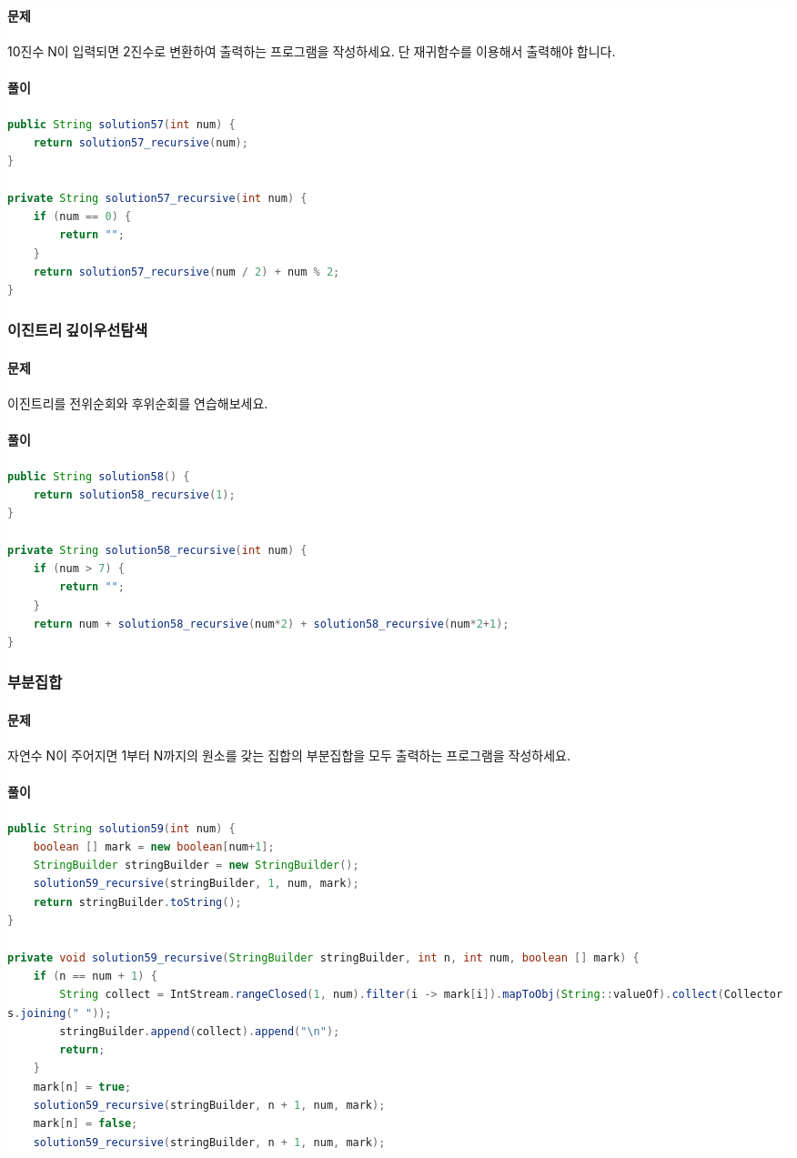 #### 문제

10진수 N이 입력되면 2진수로 변환하여 출력하는 프로그램을 작성하세요. 단 재귀함수를 이용해서 출력해야 합니다.

#### 풀이

```java
public String solution57(int num) {
    return solution57_recursive(num);
}

private String solution57_recursive(int num) {
    if (num == 0) {
        return "";
    }
    return solution57_recursive(num / 2) + num % 2;
}
```

### 이진트리 깊이우선탐색

#### 문제

이진트리를 전위순회와 후위순회를 연습해보세요.

#### 풀이

```java
public String solution58() {
    return solution58_recursive(1);
}

private String solution58_recursive(int num) {
    if (num > 7) {
        return "";
    }
    return num + solution58_recursive(num*2) + solution58_recursive(num*2+1);
}
```

### 부분집합

#### 문제

자연수 N이 주어지면 1부터 N까지의 원소를 갖는 집합의 부분집합을 모두 출력하는 프로그램을 작성하세요.

#### 풀이

```java
public String solution59(int num) {
    boolean [] mark = new boolean[num+1];
    StringBuilder stringBuilder = new StringBuilder();
    solution59_recursive(stringBuilder, 1, num, mark);
    return stringBuilder.toString();
}

private void solution59_recursive(StringBuilder stringBuilder, int n, int num, boolean [] mark) {
    if (n == num + 1) {
        String collect = IntStream.rangeClosed(1, num).filter(i -> mark[i]).mapToObj(String::valueOf).collect(Collectors.joining(" "));
        stringBuilder.append(collect).append("\n");
        return;
    }
    mark[n] = true;
    solution59_recursive(stringBuilder, n + 1, num, mark);
    mark[n] = false;
    solution59_recursive(stringBuilder, n + 1, num, mark);
```